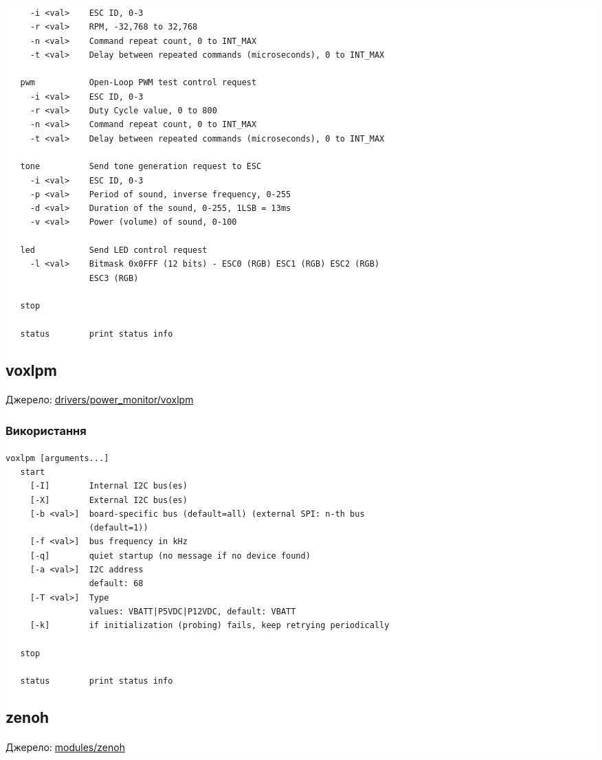 ```
     -i <val>    ESC ID, 0-3
     -r <val>    RPM, -32,768 to 32,768
     -n <val>    Command repeat count, 0 to INT_MAX
     -t <val>    Delay between repeated commands (microseconds), 0 to INT_MAX

   pwm           Open-Loop PWM test control request
     -i <val>    ESC ID, 0-3
     -r <val>    Duty Cycle value, 0 to 800
     -n <val>    Command repeat count, 0 to INT_MAX
     -t <val>    Delay between repeated commands (microseconds), 0 to INT_MAX

   tone          Send tone generation request to ESC
     -i <val>    ESC ID, 0-3
     -p <val>    Period of sound, inverse frequency, 0-255
     -d <val>    Duration of the sound, 0-255, 1LSB = 13ms
     -v <val>    Power (volume) of sound, 0-100

   led           Send LED control request
     -l <val>    Bitmask 0x0FFF (12 bits) - ESC0 (RGB) ESC1 (RGB) ESC2 (RGB)
                 ESC3 (RGB)

   stop

   status        print status info
```
## voxlpm
Джерело: [drivers/power_monitor/voxlpm](https://github.com/PX4/PX4-Autopilot/tree/main/src/drivers/power_monitor/voxlpm)

<a id="voxlpm_usage"></a>

### Використання
```
voxlpm [arguments...]
   start
     [-I]        Internal I2C bus(es)
     [-X]        External I2C bus(es)
     [-b <val>]  board-specific bus (default=all) (external SPI: n-th bus
                 (default=1))
     [-f <val>]  bus frequency in kHz
     [-q]        quiet startup (no message if no device found)
     [-a <val>]  I2C address
                 default: 68
     [-T <val>]  Type
                 values: VBATT|P5VDC|P12VDC, default: VBATT
     [-k]        if initialization (probing) fails, keep retrying periodically

   stop

   status        print status info
```
## zenoh
Джерело: [modules/zenoh](https://github.com/PX4/PX4-Autopilot/tree/main/src/modules/zenoh)
